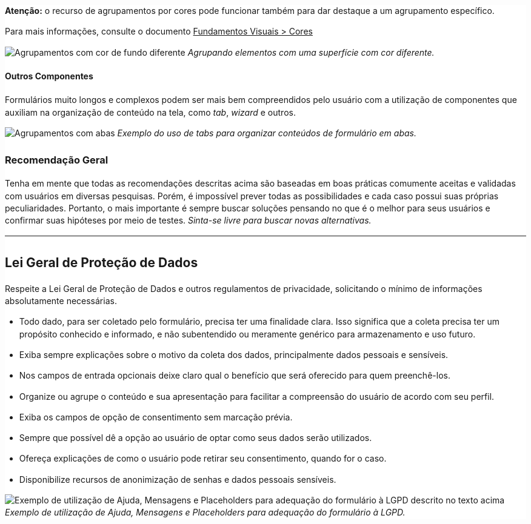 **Atenção:** o recurso de agrupamentos por cores pode funcionar também para dar destaque a um agrupamento específico.

Para mais informações, consulte o documento [Fundamentos Visuais > Cores](https://www.gov.br/ds/fundamentos-visuais/cores)

![Agrupamentos com cor de fundo diferente](imagens/cor.png)
*Agrupando elementos com uma superfície com cor diferente.*

#### Outros Componentes

Formulários muito longos e complexos podem ser mais bem compreendidos pelo usuário com a utilização de componentes que auxiliam na organização de conteúdo na tela, como *tab*, *wizard* e outros.

![Agrupamentos com abas](imagens/abas.png)
*Exemplo do uso de tabs para organizar conteúdos de formulário em abas.*

### Recomendação Geral

Tenha em mente que todas as recomendações descritas acima são baseadas em boas práticas comumente aceitas e validadas com usuários em diversas pesquisas. Porém, é impossível prever todas as possibilidades e cada caso possui suas próprias peculiaridades. Portanto, o mais importante é sempre buscar soluções pensando no que é o melhor para seus usuários e confirmar suas hipóteses por meio de testes. *Sinta-se livre para buscar novas alternativas.*

----

## Lei Geral de Proteção de Dados

Respeite a Lei Geral de Proteção de Dados e outros regulamentos de privacidade, solicitando o mínimo de informações absolutamente necessárias.

-   Todo dado, para ser coletado pelo formulário, precisa ter uma finalidade clara. Isso significa que a coleta precisa ter um propósito conhecido e informado, e não subentendido ou meramente genérico para armazenamento e uso futuro.

-   Exiba sempre explicações sobre o motivo da coleta dos dados, principalmente dados pessoais e sensíveis.

-   Nos campos de entrada opcionais deixe claro qual o benefício que será oferecido para quem preenchê-los.

-   Organize ou agrupe o conteúdo e sua apresentação para facilitar a compreensão do usuário de acordo com seu perfil.

-   Exiba os campos de opção de consentimento sem marcação prévia.

-   Sempre que possível dê a opção ao usuário de optar como seus dados serão utilizados.

-   Ofereça explicações de como o usuário pode retirar seu consentimento, quando for o caso.

-   Disponibilize recursos de anonimização de senhas e dados pessoais sensíveis.

![Exemplo de utilização de Ajuda, Mensagens e  Placeholders para adequação do formulário à LGPD descrito no texto acima](imagens/lgpd.png)
*Exemplo de utilização de Ajuda, Mensagens e  Placeholders para adequação do formulário à LGPD.*
